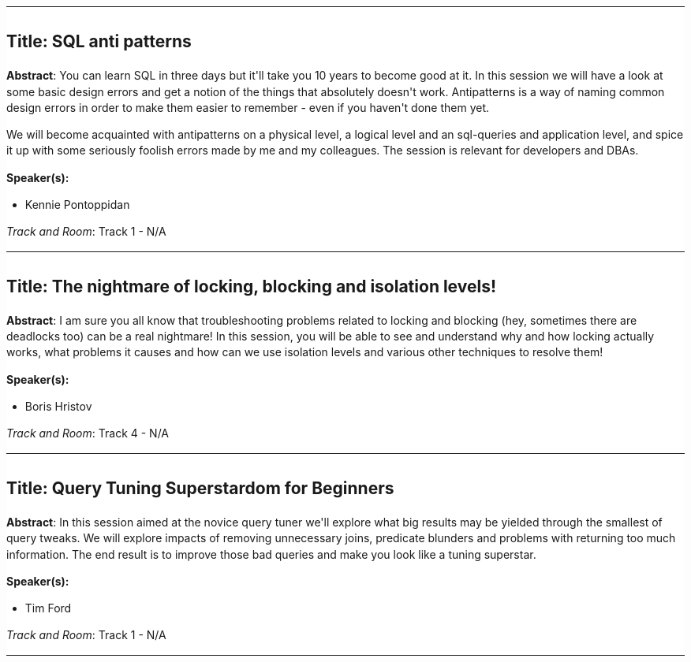 ----------------------------------------------------------------------------------- 
 
 
## Title: SQL anti patterns
 
**Abstract**:
You can learn SQL in three days but it'll take you 10 years to become good at it. In this session we will have a look at some basic design errors and get a notion of the things that absolutely doesn't work. Antipatterns is a way of naming common design errors in order to make them easier to remember - even if you haven't done them yet.

We will become acquainted with antipatterns on a physical level, a logical level and an sql-queries and application level, and spice it up with some seriously foolish errors made by me and my colleagues. The session is relevant for developers and DBAs.
 
**Speaker(s):**
- Kennie Pontoppidan
 
*Track and Room*: Track 1 - N/A
 
----------------------------------------------------------------------------------- 
 
 
## Title: The nightmare of locking, blocking and isolation levels!
 
**Abstract**:
I am sure you all know that troubleshooting problems related to locking and blocking (hey, sometimes there are deadlocks too) can be a real nightmare! In this session, you will be able to see and understand why and how locking actually works, what problems it causes and how can we use isolation levels and various other techniques to resolve them!
 
**Speaker(s):**
- Boris Hristov
 
*Track and Room*: Track 4 - N/A
 
----------------------------------------------------------------------------------- 
 
 
## Title: Query Tuning Superstardom for Beginners
 
**Abstract**:
In this session aimed at the novice query tuner we'll explore what big results may be yielded through the smallest of query tweaks. We will explore impacts of removing unnecessary joins, predicate blunders and problems with returning too much information.  The end result is to improve those bad queries and make you look like a tuning superstar.
 
**Speaker(s):**
- Tim Ford
 
*Track and Room*: Track 1 - N/A
 
----------------------------------------------------------------------------------- 
 
 